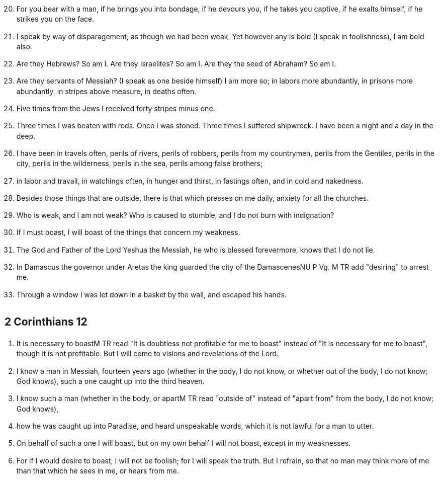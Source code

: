 20. For you bear with a man, if he brings you into bondage, if he devours you, if he takes you captive, if he exalts himself, if he strikes you on the face.

21. I speak by way of disparagement, as though we had been weak. Yet however any is bold (I speak in foolishness), I am bold also.

22. Are they Hebrews? So am I. Are they Israelites? So am I. Are they the seed of Abraham? So am I.

23. Are they servants of Messiah? (I speak as one beside himself) I am more so; in labors more abundantly, in prisons more abundantly, in stripes above measure, in deaths often.

24. Five times from the Jews I received forty stripes minus one.

25. Three times I was beaten with rods. Once I was stoned. Three times I suffered shipwreck. I have been a night and a day in the deep.

26. I have been in travels often, perils of rivers, perils of robbers, perils from my countrymen, perils from the Gentiles, perils in the city, perils in the wilderness, perils in the sea, perils among false brothers;

27. in labor and travail, in watchings often, in hunger and thirst, in fastings often, and in cold and nakedness. 

28. Besides those things that are outside, there is that which presses on me daily, anxiety for all the churches.

29. Who is weak, and I am not weak? Who is caused to stumble, and I do not burn with indignation?

30. If I must boast, I will boast of the things that concern my weakness.

31. The God and Father of the Lord Yeshua the Messiah, he who is blessed forevermore, knows that I do not lie.

32. In Damascus the governor under Aretas the king guarded the city of the DamascenesNU P Vg. M TR add "desiring" to arrest me.

33. Through a window I was let down in a basket by the wall, and escaped his hands.  

## 2 Corinthians 12

1. It is necessary to boastM TR read "It is doubtless not profitable for me to boast" instead of "It is necessary for me to boast", though it is not profitable. But I will come to visions and revelations of the Lord.

2. I know a man in Messiah, fourteen years ago (whether in the body, I do not know, or whether out of the body, I do not know; God knows), such a one caught up into the third heaven.

3. I know such a man (whether in the body, or apartM TR read "outside of" instead of "apart from" from the body, I do not know; God knows),

4. how he was caught up into Paradise, and heard unspeakable words, which it is not lawful for a man to utter.

5. On behalf of such a one I will boast, but on my own behalf I will not boast, except in my weaknesses.

6. For if I would desire to boast, I will not be foolish; for I will speak the truth. But I refrain, so that no man may think more of me than that which he sees in me, or hears from me.
